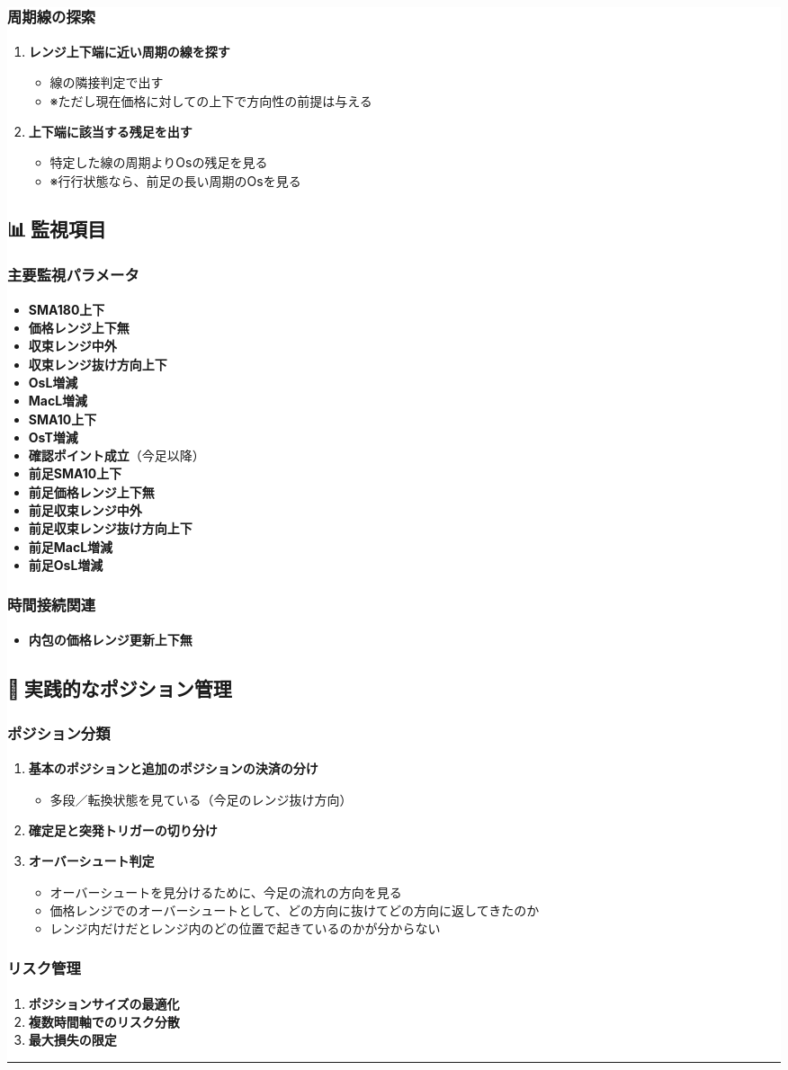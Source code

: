 ### 周期線の探索
1. **レンジ上下端に近い周期の線を探す**
   - 線の隣接判定で出す
   - ※ただし現在価格に対しての上下で方向性の前提は与える

2. **上下端に該当する残足を出す**
   - 特定した線の周期よりOsの残足を見る
   - ※行行状態なら、前足の長い周期のOsを見る

## 📊 監視項目

### 主要監視パラメータ
- **SMA180上下**
- **価格レンジ上下無**
- **収束レンジ中外**
- **収束レンジ抜け方向上下**
- **OsL増減**
- **MacL増減**
- **SMA10上下**
- **OsT増減**
- **確認ポイント成立**（今足以降）
- **前足SMA10上下**
- **前足価格レンジ上下無**
- **前足収束レンジ中外**
- **前足収束レンジ抜け方向上下**
- **前足MacL増減**
- **前足OsL増減**

### 時間接続関連
- **内包の価格レンジ更新上下無**

## 🎯 実践的なポジション管理

### ポジション分類
1. **基本のポジションと追加のポジションの決済の分け**
   - 多段／転換状態を見ている（今足のレンジ抜け方向）

2. **確定足と突発トリガーの切り分け**

3. **オーバーシュート判定**
   - オーバーシュートを見分けるために、今足の流れの方向を見る
   - 価格レンジでのオーバーシュートとして、どの方向に抜けてどの方向に返してきたのか
   - レンジ内だけだとレンジ内のどの位置で起きているのかが分からない

### リスク管理
1. **ポジションサイズの最適化**
2. **複数時間軸でのリスク分散**
3. **最大損失の限定**

---
